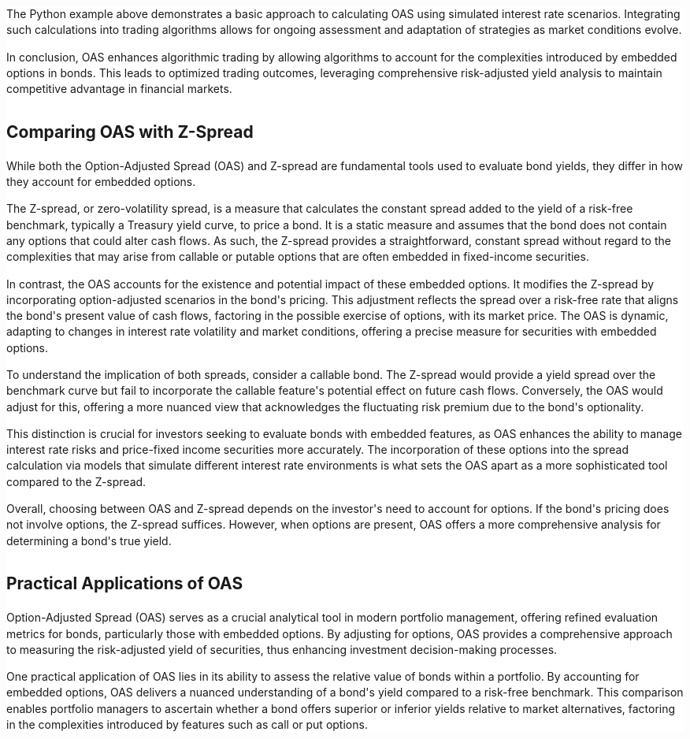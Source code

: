 The Python example above demonstrates a basic approach to calculating OAS using simulated interest rate scenarios. Integrating such calculations into trading algorithms allows for ongoing assessment and adaptation of strategies as market conditions evolve.

In conclusion, OAS enhances algorithmic trading by allowing algorithms to account for the complexities introduced by embedded options in bonds. This leads to optimized trading outcomes, leveraging comprehensive risk-adjusted yield analysis to maintain competitive advantage in financial markets.

## Comparing OAS with Z-Spread

While both the Option-Adjusted Spread (OAS) and Z-spread are fundamental tools used to evaluate bond yields, they differ in how they account for embedded options. 

The Z-spread, or zero-volatility spread, is a measure that calculates the constant spread added to the yield of a risk-free benchmark, typically a Treasury yield curve, to price a bond. It is a static measure and assumes that the bond does not contain any options that could alter cash flows. As such, the Z-spread provides a straightforward, constant spread without regard to the complexities that may arise from callable or putable options that are often embedded in fixed-income securities.

In contrast, the OAS accounts for the existence and potential impact of these embedded options. It modifies the Z-spread by incorporating option-adjusted scenarios in the bond's pricing. This adjustment reflects the spread over a risk-free rate that aligns the bond's present value of cash flows, factoring in the possible exercise of options, with its market price. The OAS is dynamic, adapting to changes in interest rate volatility and market conditions, offering a precise measure for securities with embedded options. 

To understand the implication of both spreads, consider a callable bond. The Z-spread would provide a yield spread over the benchmark curve but fail to incorporate the callable feature's potential effect on future cash flows. Conversely, the OAS would adjust for this, offering a more nuanced view that acknowledges the fluctuating risk premium due to the bond's optionality.

This distinction is crucial for investors seeking to evaluate bonds with embedded features, as OAS enhances the ability to manage interest rate risks and price-fixed income securities more accurately. The incorporation of these options into the spread calculation via models that simulate different interest rate environments is what sets the OAS apart as a more sophisticated tool compared to the Z-spread.

Overall, choosing between OAS and Z-spread depends on the investor's need to account for options. If the bond's pricing does not involve options, the Z-spread suffices. However, when options are present, OAS offers a more comprehensive analysis for determining a bond's true yield.

## Practical Applications of OAS

Option-Adjusted Spread (OAS) serves as a crucial analytical tool in modern portfolio management, offering refined evaluation metrics for bonds, particularly those with embedded options. By adjusting for options, OAS provides a comprehensive approach to measuring the risk-adjusted yield of securities, thus enhancing investment decision-making processes.

One practical application of OAS lies in its ability to assess the relative value of bonds within a portfolio. By accounting for embedded options, OAS delivers a nuanced understanding of a bond's yield compared to a risk-free benchmark. This comparison enables portfolio managers to ascertain whether a bond offers superior or inferior yields relative to market alternatives, factoring in the complexities introduced by features such as call or put options.
